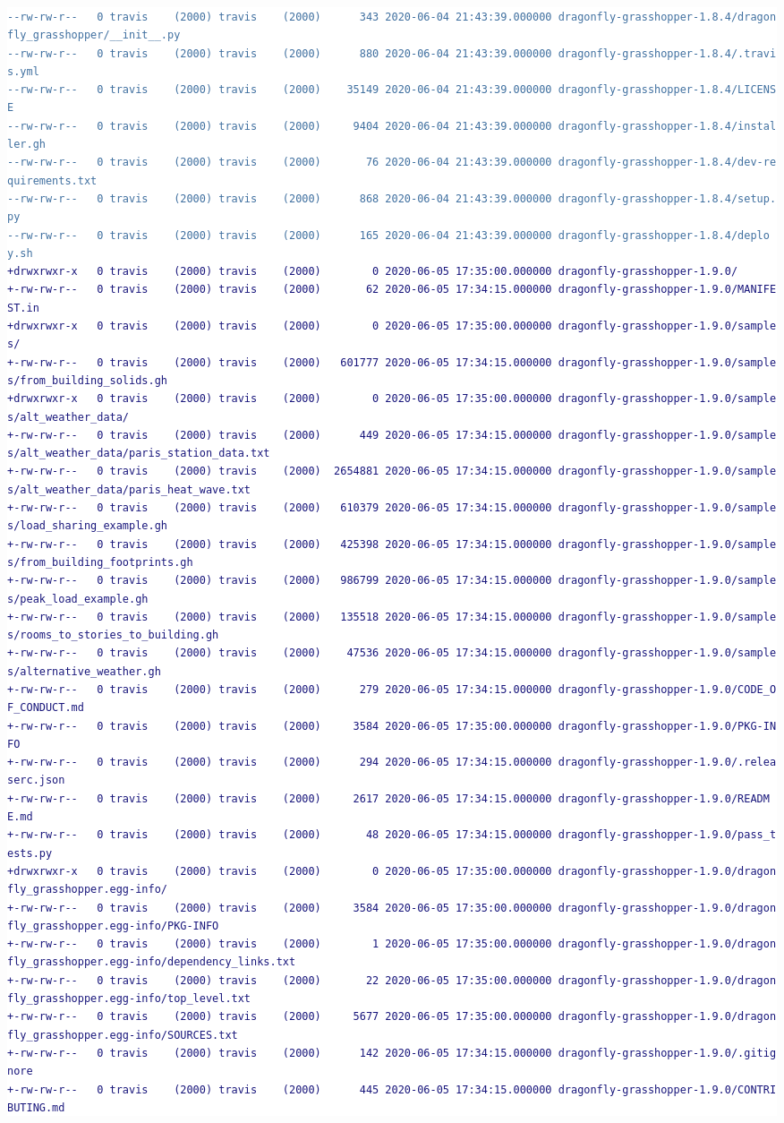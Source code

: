 ```diff
--rw-rw-r--   0 travis    (2000) travis    (2000)      343 2020-06-04 21:43:39.000000 dragonfly-grasshopper-1.8.4/dragonfly_grasshopper/__init__.py
--rw-rw-r--   0 travis    (2000) travis    (2000)      880 2020-06-04 21:43:39.000000 dragonfly-grasshopper-1.8.4/.travis.yml
--rw-rw-r--   0 travis    (2000) travis    (2000)    35149 2020-06-04 21:43:39.000000 dragonfly-grasshopper-1.8.4/LICENSE
--rw-rw-r--   0 travis    (2000) travis    (2000)     9404 2020-06-04 21:43:39.000000 dragonfly-grasshopper-1.8.4/installer.gh
--rw-rw-r--   0 travis    (2000) travis    (2000)       76 2020-06-04 21:43:39.000000 dragonfly-grasshopper-1.8.4/dev-requirements.txt
--rw-rw-r--   0 travis    (2000) travis    (2000)      868 2020-06-04 21:43:39.000000 dragonfly-grasshopper-1.8.4/setup.py
--rw-rw-r--   0 travis    (2000) travis    (2000)      165 2020-06-04 21:43:39.000000 dragonfly-grasshopper-1.8.4/deploy.sh
+drwxrwxr-x   0 travis    (2000) travis    (2000)        0 2020-06-05 17:35:00.000000 dragonfly-grasshopper-1.9.0/
+-rw-rw-r--   0 travis    (2000) travis    (2000)       62 2020-06-05 17:34:15.000000 dragonfly-grasshopper-1.9.0/MANIFEST.in
+drwxrwxr-x   0 travis    (2000) travis    (2000)        0 2020-06-05 17:35:00.000000 dragonfly-grasshopper-1.9.0/samples/
+-rw-rw-r--   0 travis    (2000) travis    (2000)   601777 2020-06-05 17:34:15.000000 dragonfly-grasshopper-1.9.0/samples/from_building_solids.gh
+drwxrwxr-x   0 travis    (2000) travis    (2000)        0 2020-06-05 17:35:00.000000 dragonfly-grasshopper-1.9.0/samples/alt_weather_data/
+-rw-rw-r--   0 travis    (2000) travis    (2000)      449 2020-06-05 17:34:15.000000 dragonfly-grasshopper-1.9.0/samples/alt_weather_data/paris_station_data.txt
+-rw-rw-r--   0 travis    (2000) travis    (2000)  2654881 2020-06-05 17:34:15.000000 dragonfly-grasshopper-1.9.0/samples/alt_weather_data/paris_heat_wave.txt
+-rw-rw-r--   0 travis    (2000) travis    (2000)   610379 2020-06-05 17:34:15.000000 dragonfly-grasshopper-1.9.0/samples/load_sharing_example.gh
+-rw-rw-r--   0 travis    (2000) travis    (2000)   425398 2020-06-05 17:34:15.000000 dragonfly-grasshopper-1.9.0/samples/from_building_footprints.gh
+-rw-rw-r--   0 travis    (2000) travis    (2000)   986799 2020-06-05 17:34:15.000000 dragonfly-grasshopper-1.9.0/samples/peak_load_example.gh
+-rw-rw-r--   0 travis    (2000) travis    (2000)   135518 2020-06-05 17:34:15.000000 dragonfly-grasshopper-1.9.0/samples/rooms_to_stories_to_building.gh
+-rw-rw-r--   0 travis    (2000) travis    (2000)    47536 2020-06-05 17:34:15.000000 dragonfly-grasshopper-1.9.0/samples/alternative_weather.gh
+-rw-rw-r--   0 travis    (2000) travis    (2000)      279 2020-06-05 17:34:15.000000 dragonfly-grasshopper-1.9.0/CODE_OF_CONDUCT.md
+-rw-rw-r--   0 travis    (2000) travis    (2000)     3584 2020-06-05 17:35:00.000000 dragonfly-grasshopper-1.9.0/PKG-INFO
+-rw-rw-r--   0 travis    (2000) travis    (2000)      294 2020-06-05 17:34:15.000000 dragonfly-grasshopper-1.9.0/.releaserc.json
+-rw-rw-r--   0 travis    (2000) travis    (2000)     2617 2020-06-05 17:34:15.000000 dragonfly-grasshopper-1.9.0/README.md
+-rw-rw-r--   0 travis    (2000) travis    (2000)       48 2020-06-05 17:34:15.000000 dragonfly-grasshopper-1.9.0/pass_tests.py
+drwxrwxr-x   0 travis    (2000) travis    (2000)        0 2020-06-05 17:35:00.000000 dragonfly-grasshopper-1.9.0/dragonfly_grasshopper.egg-info/
+-rw-rw-r--   0 travis    (2000) travis    (2000)     3584 2020-06-05 17:35:00.000000 dragonfly-grasshopper-1.9.0/dragonfly_grasshopper.egg-info/PKG-INFO
+-rw-rw-r--   0 travis    (2000) travis    (2000)        1 2020-06-05 17:35:00.000000 dragonfly-grasshopper-1.9.0/dragonfly_grasshopper.egg-info/dependency_links.txt
+-rw-rw-r--   0 travis    (2000) travis    (2000)       22 2020-06-05 17:35:00.000000 dragonfly-grasshopper-1.9.0/dragonfly_grasshopper.egg-info/top_level.txt
+-rw-rw-r--   0 travis    (2000) travis    (2000)     5677 2020-06-05 17:35:00.000000 dragonfly-grasshopper-1.9.0/dragonfly_grasshopper.egg-info/SOURCES.txt
+-rw-rw-r--   0 travis    (2000) travis    (2000)      142 2020-06-05 17:34:15.000000 dragonfly-grasshopper-1.9.0/.gitignore
+-rw-rw-r--   0 travis    (2000) travis    (2000)      445 2020-06-05 17:34:15.000000 dragonfly-grasshopper-1.9.0/CONTRIBUTING.md
```